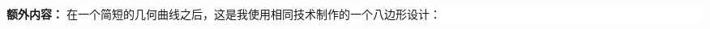 **额外内容：** 在一个简短的几何曲线之后，这是我使用相同技术制作的一个八边形设计：

<iframe id="cp_embed_JjKqbQj" src="https://codepen.io/anon/embed/JjKqbQj?height=450&amp;theme-id=1&amp;slug-hash=JjKqbQj&amp;default-tab=result" height="450" scrolling="no" frameborder="0" allowfullscreen="" allowpaymentrequest="" name="CodePen Embed JjKqbQj" title="CodePen Embed JjKqbQj" class="cp_embed_iframe" style="box-sizing: border-box; max-width: 100%; display: block; width: 1010.22px; overflow: hidden; height: 450px;"></iframe>
